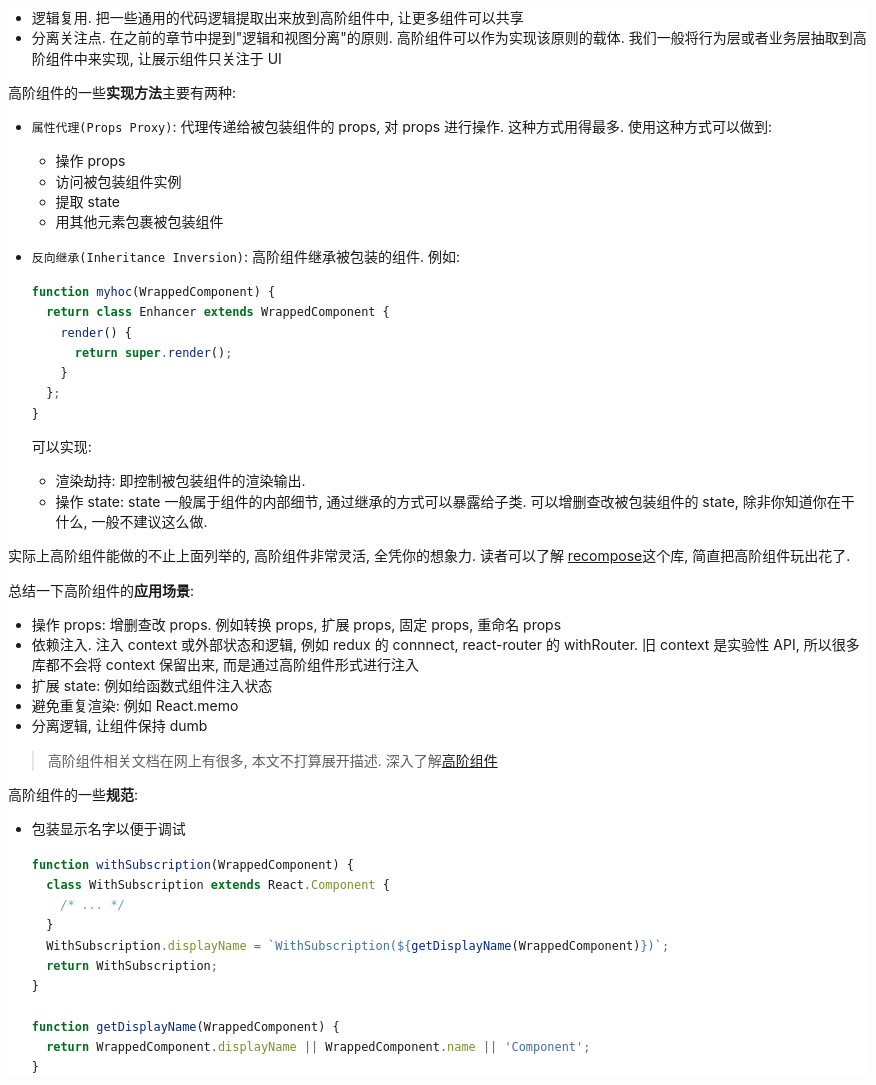 - 逻辑复用. 把一些通用的代码逻辑提取出来放到高阶组件中, 让更多组件可以共享
- 分离关注点. 在之前的章节中提到"逻辑和视图分离"的原则. 高阶组件可以作为实现该原则的载体. 我们一般将行为层或者业务层抽取到高阶组件中来实现, 让展示组件只关注于 UI

高阶组件的一些**实现方法**主要有两种:

- `属性代理(Props Proxy)`: 代理传递给被包装组件的 props, 对 props 进行操作. 这种方式用得最多. 使用这种方式可以做到:

  - 操作 props
  - 访问被包装组件实例
  - 提取 state
  - 用其他元素包裹被包装组件

- `反向继承(Inheritance Inversion)`: 高阶组件继承被包装的组件. 例如:

  ```ts
  function myhoc(WrappedComponent) {
    return class Enhancer extends WrappedComponent {
      render() {
        return super.render();
      }
    };
  }
  ```

  可以实现:

  - 渲染劫持: 即控制被包装组件的渲染输出.
  - 操作 state: state 一般属于组件的内部细节, 通过继承的方式可以暴露给子类. 可以增删查改被包装组件的 state, 除非你知道你在干什么, 一般不建议这么做.

实际上高阶组件能做的不止上面列举的, 高阶组件非常灵活, 全凭你的想象力. 读者可以了解 [recompose](https://github.com/acdlite/recompose/blob/master/docs/API.md)这个库, 简直把高阶组件玩出花了.

总结一下高阶组件的**应用场景**:

- 操作 props: 增删查改 props. 例如转换 props, 扩展 props, 固定 props, 重命名 props
- 依赖注入. 注入 context 或外部状态和逻辑, 例如 redux 的 connnect, react-router 的 withRouter. 旧 context 是实验性 API, 所以很多库都不会将 context 保留出来, 而是通过高阶组件形式进行注入
- 扩展 state: 例如给函数式组件注入状态
- 避免重复渲染: 例如 React.memo
- 分离逻辑, 让组件保持 dumb

> 高阶组件相关文档在网上有很多, 本文不打算展开描述. 深入了解[高阶组件](https://zhuanlan.zhihu.com/p/24776678)

高阶组件的一些**规范**:

- 包装显示名字以便于调试

  ```ts
  function withSubscription(WrappedComponent) {
    class WithSubscription extends React.Component {
      /* ... */
    }
    WithSubscription.displayName = `WithSubscription(${getDisplayName(WrappedComponent)})`;
    return WithSubscription;
  }

  function getDisplayName(WrappedComponent) {
    return WrappedComponent.displayName || WrappedComponent.name || 'Component';
  }
  ```
